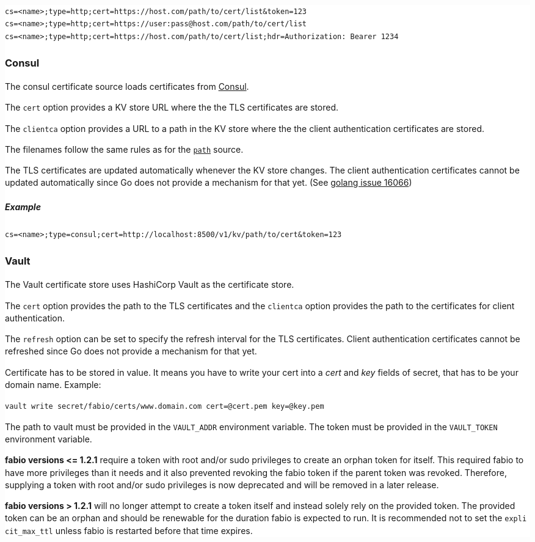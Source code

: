     cs=<name>;type=http;cert=https://host.com/path/to/cert/list&token=123
    cs=<name>;type=http;cert=https://user:pass@host.com/path/to/cert/list
    cs=<name>;type=http;cert=https://host.com/path/to/cert/list;hdr=Authorization: Bearer 1234

### Consul

The consul certificate source loads certificates from [Consul](https://consul.io/).

The `cert` option provides a KV store URL where the the TLS certificates are
stored.

The `clientca` option provides a URL to a path in the KV store where the the
client authentication certificates are stored.

The filenames follow the same rules as for the [`path`](#path) source.

The TLS certificates are updated automatically whenever the KV store
changes. The client authentication certificates cannot be updated
automatically since Go does not provide a mechanism for that yet.
(See [golang issue 16066](https://github.com/golang/go/issues/16066))

##### Example

    cs=<name>;type=consul;cert=http://localhost:8500/v1/kv/path/to/cert&token=123

### Vault

The Vault certificate store uses HashiCorp Vault as the certificate
store.

The `cert` option provides the path to the TLS certificates and the
`clientca` option provides the path to the certificates for client
authentication.

The `refresh` option can be set to specify the refresh interval for the TLS
certificates. Client authentication certificates cannot be refreshed since
Go does not provide a mechanism for that yet.

Certificate has to be stored in value. It means you have to write your cert into a *cert* and *key* fields of secret, that has to be your domain name.
Example:
```
vault write secret/fabio/certs/www.domain.com cert=@cert.pem key=@key.pem
```

The path to vault must be provided in the `VAULT_ADDR` environment
variable. The token must be provided in the `VAULT_TOKEN` environment
variable.

**fabio versions <= 1.2.1** require a token with root and/or sudo privileges to create an orphan
token for itself. This required fabio to have more privileges than it needs
and it also prevented revoking the fabio token if the parent token was revoked.
Therefore, supplying a token with root and/or sudo privileges is now deprecated
and will be removed in a later release.

**fabio versions > 1.2.1** will no longer attempt to create a token itself and
instead solely rely on the provided token. The provided token can be an orphan
and should be renewable for the duration fabio is expected to run. It is
recommended not to set the `explicit_max_ttl` unless fabio is restarted
before that time expires.
